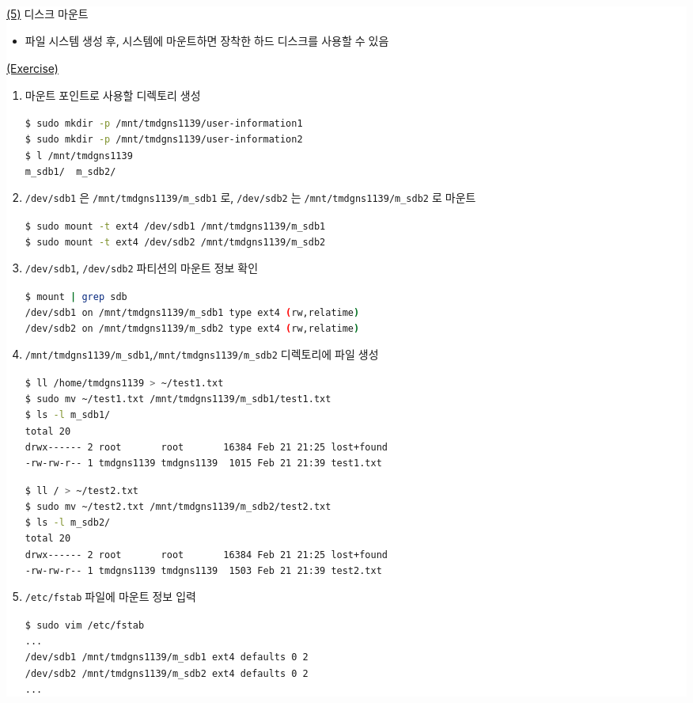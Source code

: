 <u>(5)</u> 디스크 마운트 

* 파일 시스템 생성 후, 시스템에 마운트하면 장착한 하드 디스크를 사용할 수 있음

<u>(Exercise)</u>

1. 마운트 포인트로 사용할 디렉토리 생성

   ```bash
   $ sudo mkdir -p /mnt/tmdgns1139/user-information1
   $ sudo mkdir -p /mnt/tmdgns1139/user-information2
   $ l /mnt/tmdgns1139
   m_sdb1/  m_sdb2/
   ```

2. `/dev/sdb1` 은 `/mnt/tmdgns1139/m_sdb1` 로, `/dev/sdb2` 는 `/mnt/tmdgns1139/m_sdb2` 로 마운트

   ```bash
   $ sudo mount -t ext4 /dev/sdb1 /mnt/tmdgns1139/m_sdb1
   $ sudo mount -t ext4 /dev/sdb2 /mnt/tmdgns1139/m_sdb2
   ```

3. `/dev/sdb1`, `/dev/sdb2` 파티션의 마운트 정보 확인

   ```bash
   $ mount | grep sdb
   /dev/sdb1 on /mnt/tmdgns1139/m_sdb1 type ext4 (rw,relatime)
   /dev/sdb2 on /mnt/tmdgns1139/m_sdb2 type ext4 (rw,relatime)
   ```

4. `/mnt/tmdgns1139/m_sdb1`,`/mnt/tmdgns1139/m_sdb2`  디렉토리에 파일 생성

   ```bash
   $ ll /home/tmdgns1139 > ~/test1.txt
   $ sudo mv ~/test1.txt /mnt/tmdgns1139/m_sdb1/test1.txt
   $ ls -l m_sdb1/
   total 20
   drwx------ 2 root       root       16384 Feb 21 21:25 lost+found
   -rw-rw-r-- 1 tmdgns1139 tmdgns1139  1015 Feb 21 21:39 test1.txt
   ```

   ```bash
   $ ll / > ~/test2.txt
   $ sudo mv ~/test2.txt /mnt/tmdgns1139/m_sdb2/test2.txt
   $ ls -l m_sdb2/
   total 20
   drwx------ 2 root       root       16384 Feb 21 21:25 lost+found
   -rw-rw-r-- 1 tmdgns1139 tmdgns1139  1503 Feb 21 21:39 test2.txt
   ```

5. `/etc/fstab` 파일에 마운트 정보 입력

   ```bash
   $ sudo vim /etc/fstab
   ...
   /dev/sdb1 /mnt/tmdgns1139/m_sdb1 ext4 defaults 0 2
   /dev/sdb2 /mnt/tmdgns1139/m_sdb2 ext4 defaults 0 2
   ...
   ```
